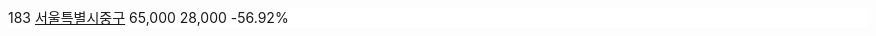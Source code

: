   <tr class="item">
    <td>183</td>
    <td><a href="/apt/서울특별시중구">서울특별시중구</a></td>
    <td>65,000</td>
    <td>28,000</td>
    <td>-56.92%</td>
  </tr>

  <tr>
      <script async src="https://pagead2.googlesyndication.com/pagead/js/adsbygoogle.js?client=ca-pub-3485438051770037"
          crossorigin="anonymous"></script>
      <ins class="adsbygoogle"
          style="display:block"
          data-ad-format="fluid"
          data-ad-layout-key="-fb+5w+4e-db+86"
          data-ad-client="ca-pub-3485438051770037"
          data-ad-slot="1827090281"></ins>
      <script>
          (adsbygoogle = window.adsbygoogle || []).push({});
      </script>
  </tr>

</table>
